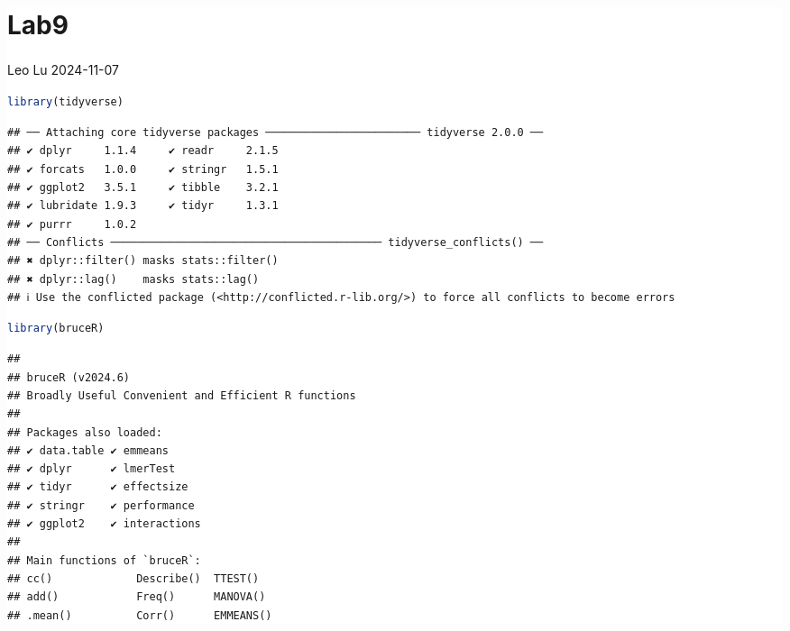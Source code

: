 Lab9
================
Leo Lu
2024-11-07

``` r
library(tidyverse)
```

    ## ── Attaching core tidyverse packages ──────────────────────── tidyverse 2.0.0 ──
    ## ✔ dplyr     1.1.4     ✔ readr     2.1.5
    ## ✔ forcats   1.0.0     ✔ stringr   1.5.1
    ## ✔ ggplot2   3.5.1     ✔ tibble    3.2.1
    ## ✔ lubridate 1.9.3     ✔ tidyr     1.3.1
    ## ✔ purrr     1.0.2     
    ## ── Conflicts ────────────────────────────────────────── tidyverse_conflicts() ──
    ## ✖ dplyr::filter() masks stats::filter()
    ## ✖ dplyr::lag()    masks stats::lag()
    ## ℹ Use the conflicted package (<http://conflicted.r-lib.org/>) to force all conflicts to become errors

``` r
library(bruceR)
```

    ## 
    ## bruceR (v2024.6)
    ## Broadly Useful Convenient and Efficient R functions
    ## 
    ## Packages also loaded:
    ## ✔ data.table ✔ emmeans
    ## ✔ dplyr      ✔ lmerTest
    ## ✔ tidyr      ✔ effectsize
    ## ✔ stringr    ✔ performance
    ## ✔ ggplot2    ✔ interactions
    ## 
    ## Main functions of `bruceR`:
    ## cc()             Describe()  TTEST()
    ## add()            Freq()      MANOVA()
    ## .mean()          Corr()      EMMEANS()